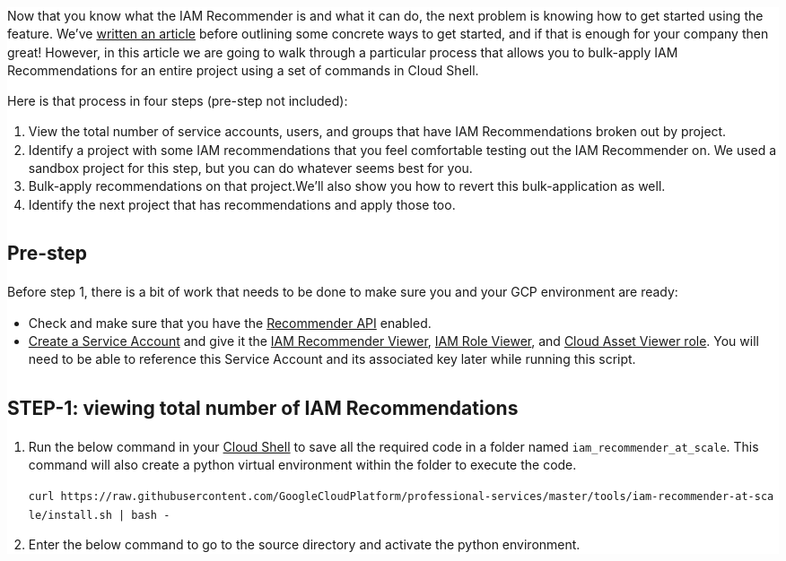 Now that you know what the IAM Recommender is and what it can do, the next
problem is knowing how to get started using the feature. We’ve
[written an article](https://cloud.google.com/blog/products/identity-security/achieve-least-privilege-with-less-effort-using-iam-recommender)
before outlining some concrete ways to get started, and if that is enough for
your company then great! However, in this article we are going to walk through a
particular process that allows you to bulk-apply IAM Recommendations for an
entire project using a set of commands in Cloud Shell.

Here is that process in four steps (pre-step not included):

1.  View the total number of service accounts, users, and groups that have IAM
    Recommendations broken out by project.
2.  Identify a project with some IAM recommendations that you feel comfortable
    testing out the IAM Recommender on. We used a sandbox project for this step,
    but you can do whatever seems best for you.
3.  Bulk-apply recommendations on that project.We’ll also show you how to revert
    this bulk-application as well.
4.  Identify the next project that has recommendations and apply those too.

## Pre-step

Before step 1, there is a bit of work that needs to be done to make sure you and
your GCP environment are ready:

-   Check and make sure that you have the
    [Recommender API](https://cloud.google.com/recommender/docs/reference/rest)
    enabled.
-   [Create a Service Account](https://cloud.google.com/iam/docs/creating-managing-service-accounts)
    and give it the
    [IAM Recommender Viewer](https://cloud.google.com/iam/docs/understanding-roles#recommender-roles),
    [IAM Role Viewer](https://cloud.google.com/iam/docs/understanding-roles#roles-roles),
    and
    [Cloud Asset Viewer role](https://cloud.google.com/iam/docs/understanding-roles#cloud-asset-roles).
    You will need to be able to reference this Service Account and its
    associated key later while running this script.

## STEP-1: viewing total number of IAM Recommendations

1.  Run the below command in your [Cloud Shell](https://cloud.google.com/shell)
    to save all the required code in a folder named `iam_recommender_at_scale`.
    This command will also create a python virtual environment within the folder
    to execute the code.

    ```
    curl https://raw.githubusercontent.com/GoogleCloudPlatform/professional-services/master/tools/iam-recommender-at-scale/install.sh | bash -
    ```

2.  Enter the below command to go to the source directory and activate the
    python environment.
